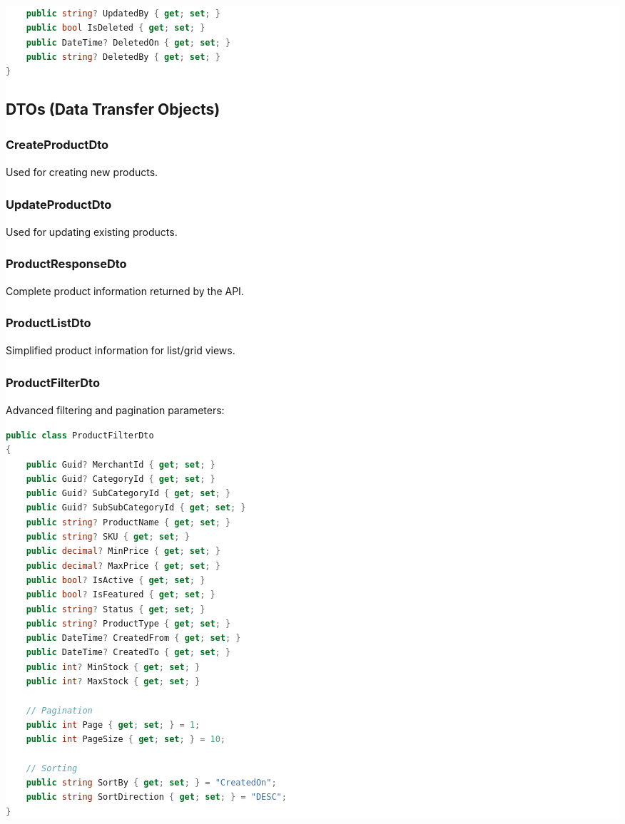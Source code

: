 ```csharp
    public string? UpdatedBy { get; set; }
    public bool IsDeleted { get; set; }
    public DateTime? DeletedOn { get; set; }
    public string? DeletedBy { get; set; }
}
```

## DTOs (Data Transfer Objects)

### CreateProductDto
Used for creating new products.

### UpdateProductDto
Used for updating existing products.

### ProductResponseDto
Complete product information returned by the API.

### ProductListDto
Simplified product information for list/grid views.

### ProductFilterDto
Advanced filtering and pagination parameters:

```csharp
public class ProductFilterDto
{
    public Guid? MerchantId { get; set; }
    public Guid? CategoryId { get; set; }
    public Guid? SubCategoryId { get; set; }
    public Guid? SubSubCategoryId { get; set; }
    public string? ProductName { get; set; }
    public string? SKU { get; set; }
    public decimal? MinPrice { get; set; }
    public decimal? MaxPrice { get; set; }
    public bool? IsActive { get; set; }
    public bool? IsFeatured { get; set; }
    public string? Status { get; set; }
    public string? ProductType { get; set; }
    public DateTime? CreatedFrom { get; set; }
    public DateTime? CreatedTo { get; set; }
    public int? MinStock { get; set; }
    public int? MaxStock { get; set; }
    
    // Pagination
    public int Page { get; set; } = 1;
    public int PageSize { get; set; } = 10;
    
    // Sorting
    public string SortBy { get; set; } = "CreatedOn";
    public string SortDirection { get; set; } = "DESC";
}
```
